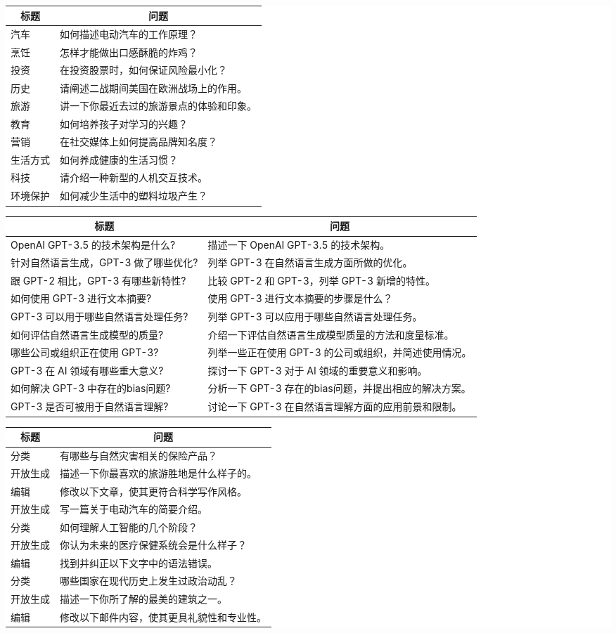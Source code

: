 | 标题 | 问题 |
| --- | --- |
| 汽车 | 如何描述电动汽车的工作原理？ |
| 烹饪 | 怎样才能做出口感酥脆的炸鸡？ |
| 投资 | 在投资股票时，如何保证风险最小化？ |
| 历史 | 请阐述二战期间美国在欧洲战场上的作用。 |
| 旅游 | 讲一下你最近去过的旅游景点的体验和印象。 |
| 教育 | 如何培养孩子对学习的兴趣？ |
| 营销 | 在社交媒体上如何提高品牌知名度？ |
| 生活方式 | 如何养成健康的生活习惯？ |
| 科技 | 请介绍一种新型的人机交互技术。 |
| 环境保护 | 如何减少生活中的塑料垃圾产生？ |

| 标题 | 问题 |
| --- | --- |
| OpenAI GPT-3.5 的技术架构是什么? | 描述一下 OpenAI GPT-3.5 的技术架构。|
| 针对自然语言生成，GPT-3 做了哪些优化? | 列举 GPT-3 在自然语言生成方面所做的优化。|
| 跟 GPT-2 相比，GPT-3 有哪些新特性? | 比较 GPT-2 和 GPT-3，列举 GPT-3 新增的特性。|
| 如何使用 GPT-3 进行文本摘要? | 使用 GPT-3 进行文本摘要的步骤是什么？|
| GPT-3 可以用于哪些自然语言处理任务? | 列举 GPT-3 可以应用于哪些自然语言处理任务。|
| 如何评估自然语言生成模型的质量? | 介绍一下评估自然语言生成模型质量的方法和度量标准。|
| 哪些公司或组织正在使用 GPT-3? | 列举一些正在使用 GPT-3 的公司或组织，并简述使用情况。|
| GPT-3 在 AI 领域有哪些重大意义? | 探讨一下 GPT-3 对于 AI 领域的重要意义和影响。|
| 如何解决 GPT-3 中存在的bias问题? | 分析一下 GPT-3 存在的bias问题，并提出相应的解决方案。|
| GPT-3 是否可被用于自然语言理解? | 讨论一下 GPT-3 在自然语言理解方面的应用前景和限制。|

| 标题 | 问题 |
| ----- | ----- |
| 分类 | 有哪些与自然灾害相关的保险产品？ |
| 开放生成 | 描述一下你最喜欢的旅游胜地是什么样子的。 |
| 编辑 | 修改以下文章，使其更符合科学写作风格。 |
| 开放生成 | 写一篇关于电动汽车的简要介绍。 |
| 分类 | 如何理解人工智能的几个阶段？ |
| 开放生成 | 你认为未来的医疗保健系统会是什么样子？ |
| 编辑 | 找到并纠正以下文字中的语法错误。 |
| 分类 | 哪些国家在现代历史上发生过政治动乱？ |
| 开放生成 | 描述一下你所了解的最美的建筑之一。 |
| 编辑 | 修改以下邮件内容，使其更具礼貌性和专业性。 |
